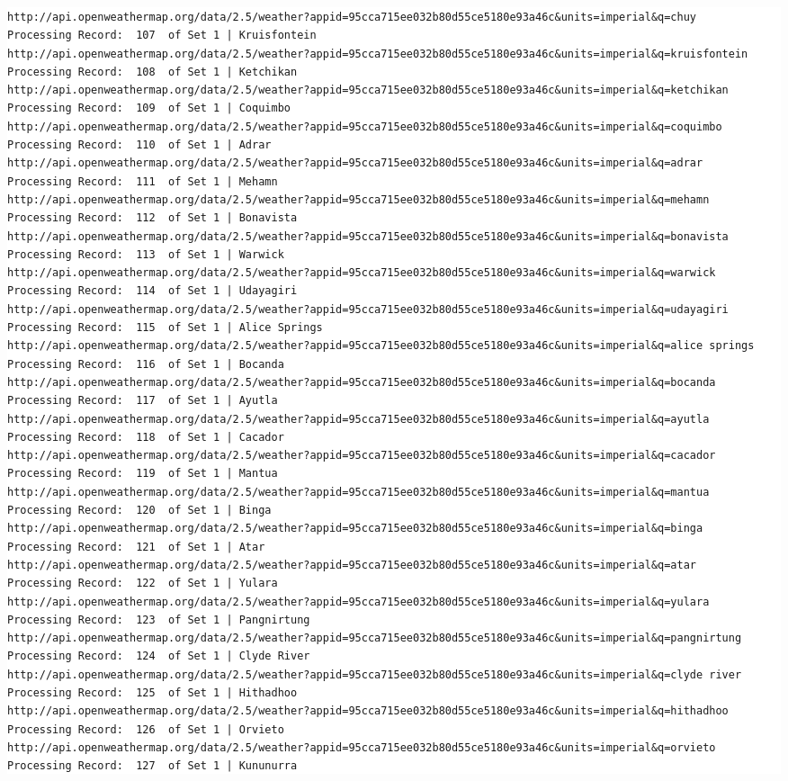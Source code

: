     http://api.openweathermap.org/data/2.5/weather?appid=95cca715ee032b80d55ce5180e93a46c&units=imperial&q=chuy
    Processing Record:  107  of Set 1 | Kruisfontein
    http://api.openweathermap.org/data/2.5/weather?appid=95cca715ee032b80d55ce5180e93a46c&units=imperial&q=kruisfontein
    Processing Record:  108  of Set 1 | Ketchikan
    http://api.openweathermap.org/data/2.5/weather?appid=95cca715ee032b80d55ce5180e93a46c&units=imperial&q=ketchikan
    Processing Record:  109  of Set 1 | Coquimbo
    http://api.openweathermap.org/data/2.5/weather?appid=95cca715ee032b80d55ce5180e93a46c&units=imperial&q=coquimbo
    Processing Record:  110  of Set 1 | Adrar
    http://api.openweathermap.org/data/2.5/weather?appid=95cca715ee032b80d55ce5180e93a46c&units=imperial&q=adrar
    Processing Record:  111  of Set 1 | Mehamn
    http://api.openweathermap.org/data/2.5/weather?appid=95cca715ee032b80d55ce5180e93a46c&units=imperial&q=mehamn
    Processing Record:  112  of Set 1 | Bonavista
    http://api.openweathermap.org/data/2.5/weather?appid=95cca715ee032b80d55ce5180e93a46c&units=imperial&q=bonavista
    Processing Record:  113  of Set 1 | Warwick
    http://api.openweathermap.org/data/2.5/weather?appid=95cca715ee032b80d55ce5180e93a46c&units=imperial&q=warwick
    Processing Record:  114  of Set 1 | Udayagiri
    http://api.openweathermap.org/data/2.5/weather?appid=95cca715ee032b80d55ce5180e93a46c&units=imperial&q=udayagiri
    Processing Record:  115  of Set 1 | Alice Springs
    http://api.openweathermap.org/data/2.5/weather?appid=95cca715ee032b80d55ce5180e93a46c&units=imperial&q=alice springs
    Processing Record:  116  of Set 1 | Bocanda
    http://api.openweathermap.org/data/2.5/weather?appid=95cca715ee032b80d55ce5180e93a46c&units=imperial&q=bocanda
    Processing Record:  117  of Set 1 | Ayutla
    http://api.openweathermap.org/data/2.5/weather?appid=95cca715ee032b80d55ce5180e93a46c&units=imperial&q=ayutla
    Processing Record:  118  of Set 1 | Cacador
    http://api.openweathermap.org/data/2.5/weather?appid=95cca715ee032b80d55ce5180e93a46c&units=imperial&q=cacador
    Processing Record:  119  of Set 1 | Mantua
    http://api.openweathermap.org/data/2.5/weather?appid=95cca715ee032b80d55ce5180e93a46c&units=imperial&q=mantua
    Processing Record:  120  of Set 1 | Binga
    http://api.openweathermap.org/data/2.5/weather?appid=95cca715ee032b80d55ce5180e93a46c&units=imperial&q=binga
    Processing Record:  121  of Set 1 | Atar
    http://api.openweathermap.org/data/2.5/weather?appid=95cca715ee032b80d55ce5180e93a46c&units=imperial&q=atar
    Processing Record:  122  of Set 1 | Yulara
    http://api.openweathermap.org/data/2.5/weather?appid=95cca715ee032b80d55ce5180e93a46c&units=imperial&q=yulara
    Processing Record:  123  of Set 1 | Pangnirtung
    http://api.openweathermap.org/data/2.5/weather?appid=95cca715ee032b80d55ce5180e93a46c&units=imperial&q=pangnirtung
    Processing Record:  124  of Set 1 | Clyde River
    http://api.openweathermap.org/data/2.5/weather?appid=95cca715ee032b80d55ce5180e93a46c&units=imperial&q=clyde river
    Processing Record:  125  of Set 1 | Hithadhoo
    http://api.openweathermap.org/data/2.5/weather?appid=95cca715ee032b80d55ce5180e93a46c&units=imperial&q=hithadhoo
    Processing Record:  126  of Set 1 | Orvieto
    http://api.openweathermap.org/data/2.5/weather?appid=95cca715ee032b80d55ce5180e93a46c&units=imperial&q=orvieto
    Processing Record:  127  of Set 1 | Kununurra